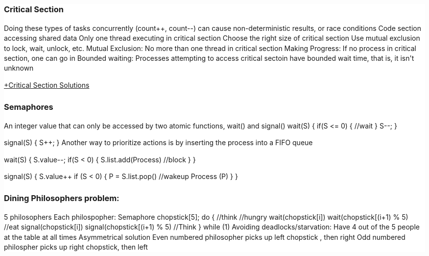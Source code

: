 ### Critical Section
Doing these types of tasks concurrently (count++, count--) can cause non-deterministic results, or race conditions
Code section accessing shared data
Only one thread executing in critical section
Choose the right size of critical section
Use mutual exclusion to lock, wait, unlock, etc.
Mutual Exclusion: No more than one thread in critical section
Making Progress: If no process in critical section, one can go in
Bounded waiting: Processes attempting to access critical sectoin have bounded wait time, that is, it isn't unknown

[+Critical Section Solutions](./Review/Critical_Section_Solutions.markdown)

### Semaphores
An integer value that can only be accessed by two atomic functions, wait() and signal()
wait(S) {
if(S <= 0) {
//wait
}
S--;
}
		
signal(S) {
S++;
}
Another way to prioritize actions is by inserting the process into a FIFO queue
	
wait(S) {
S.value--;
if(S < 0) {
S.list.add(Process)
//block
}
}
	
signal(S) {
S.value++
if (S < 0) {
P = S.list.pop()
//wakeup Process (P)
}
}
	
### Dining Philosophers problem:
5 philosophers
Each philospopher:
Semaphore chopstick[5];
do {
//think
//hungry
wait(chopstick[i])
wait(chopstick[(i+1) % 5)
//eat
signal(chopstick[i])
signal(chopstick[(i+1) % 5)
//Think
}
while (1)
Avoiding deadlocks/starvation:
Have 4 out of the 5 people at the table at all times
Asymmetrical solution
Even numbered philosopher picks up left chopstick , then right
Odd numbered philospher picks up right chopstick, then left